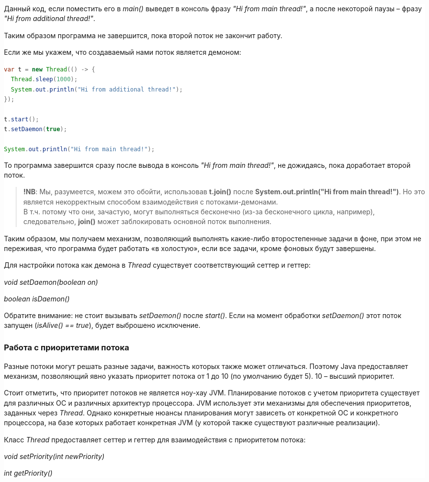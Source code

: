 Данный код, если поместить его в _main()_ выведет в консоль фразу _"Hi from main thread!"_, а после некоторой паузы – фразу _"Hi from additional thread!"_.

Таким образом программа не завершится, пока второй поток не закончит работу.

Если же мы укажем, что создаваемый нами поток является демоном:

```java
var t = new Thread(() -> {
  Thread.sleep(1000);
  System.out.println("Hi from additional thread!");
});

t.start();
t.setDaemon(true);

System.out.println("Hi from main thread!");
```

То программа завершится сразу после вывода в консоль _"Hi from main thread!"_, не дожидаясь, пока доработает второй поток.

> **!NB**: Мы, разумеется, можем это обойти, использовав **t.join()** после **System.out.println("Hi from main thread!")**. Но это является некорректным способом взаимодействия с потоками-демонами.  
> В т.ч. потому что они, зачастую, могут выполняться бесконечно (из-за бесконечного цикла, например), следовательно, **join()** может заблокировать основной поток выполнения.

Таким образом, мы получаем механизм, позволяющий выполнять какие-либо второстепенные задачи в фоне, при этом не переживая, что программа будет работать «в холостую», если все задачи, кроме фоновых будут завершены.

Для настройки потока как демона в _Thread_ существует соответствующий сеттер и геттер:

_void setDaemon(boolean on)_

_boolean isDaemon()_

Обратите внимание: не стоит вызывать _setDaemon()_ после _start()_. Если на момент обработки _setDaemon()_ этот поток запущен (_isAlive()_ _\==_ _true_), будет выброшено исключение.

### Работа с приоритетами потока

Разные потоки могут решать разные задачи, важность которых также может отличаться. Поэтому Java предоставляет механизм, позволяющий явно указать приоритет потока от 1 до 10 (по умолчанию будет 5). 10 – высший приоритет.

Стоит отметить, что приоритет потоков не является ноу-хау JVM. Планирование потоков с учетом приоритета существует для различных ОС и различных архитектур процессора. JVM использует эти механизмы для обеспечения приоритетов, заданных через _Thread_. Однако конкретные нюансы планирования могут зависеть от конкретной ОС и конкретного процессора, на базе которых работает конкретная JVM (у которой также существуют различные реализации).

Класс _Thread_ предоставляет сеттер и геттер для взаимодействия с приоритетом потока:

_void setPriority(int newPriority)_

_int getPriority()_
